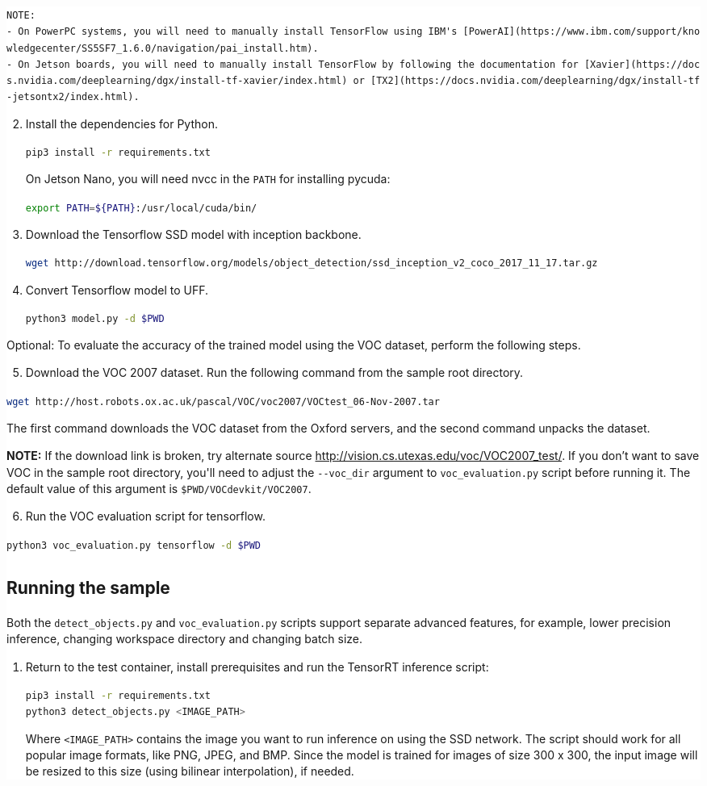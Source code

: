     NOTE:
    - On PowerPC systems, you will need to manually install TensorFlow using IBM's [PowerAI](https://www.ibm.com/support/knowledgecenter/SS5SF7_1.6.0/navigation/pai_install.htm).
    - On Jetson boards, you will need to manually install TensorFlow by following the documentation for [Xavier](https://docs.nvidia.com/deeplearning/dgx/install-tf-xavier/index.html) or [TX2](https://docs.nvidia.com/deeplearning/dgx/install-tf-jetsontx2/index.html).

2. Install the dependencies for Python.
    ```bash
    pip3 install -r requirements.txt
    ```

    On Jetson Nano, you will need nvcc in the `PATH` for installing pycuda:
    ```bash
    export PATH=${PATH}:/usr/local/cuda/bin/

3. Download the Tensorflow SSD model with inception backbone.
   ```bash
   wget http://download.tensorflow.org/models/object_detection/ssd_inception_v2_coco_2017_11_17.tar.gz
   ```

4. Convert Tensorflow model to UFF.
   ```bash
   python3 model.py -d $PWD
   ```

Optional: To evaluate the accuracy of the trained model using the VOC dataset, perform the following steps.

5.  Download the VOC 2007 dataset. Run the following command from the sample root directory.
   ```bash
   wget http://host.robots.ox.ac.uk/pascal/VOC/voc2007/VOCtest_06-Nov-2007.tar
   ```

  The first command downloads the VOC dataset from the Oxford servers, and the second command unpacks the dataset.

  **NOTE:** If the download link is broken, try alternate source http://vision.cs.utexas.edu/voc/VOC2007_test/. If you don’t want to save VOC in the sample root directory, you'll need to adjust the `--voc_dir` argument to `voc_evaluation.py` script before running it. The default value of this argument is `$PWD/VOCdevkit/VOC2007`.

6.  Run the VOC evaluation script for tensorflow.

   ```bash
   python3 voc_evaluation.py tensorflow -d $PWD
   ```

## Running the sample

Both the `detect_objects.py` and `voc_evaluation.py` scripts support separate advanced features, for example, lower precision inference, changing workspace directory and changing batch size.

1. Return to the test container, install prerequisites and run the TensorRT inference script:
   ```bash
   pip3 install -r requirements.txt
   python3 detect_objects.py <IMAGE_PATH>
   ```
   Where `<IMAGE_PATH>` contains the image you want to run inference on using the SSD network. The script should work for all popular image formats, like PNG, JPEG, and BMP. Since the model is trained for images of size 300 x 300, the input image will be resized to this size (using bilinear interpolation), if needed.
